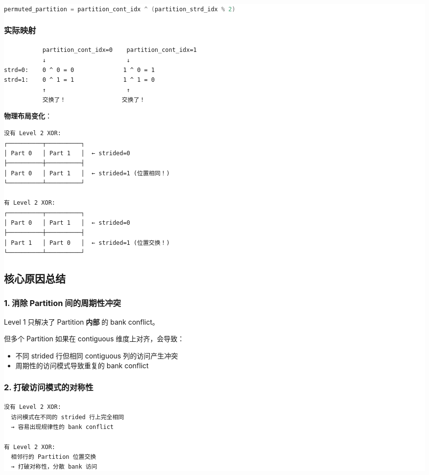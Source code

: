 ```cpp
permuted_partition = partition_cont_idx ^ (partition_strd_idx % 2)
```

### 实际映射

```
           partition_cont_idx=0    partition_cont_idx=1
           ↓                       ↓
strd=0:    0 ^ 0 = 0              1 ^ 0 = 1
strd=1:    0 ^ 1 = 1              1 ^ 1 = 0
           ↑                       ↑
           交换了！                交换了！
```

**物理布局变化**：

```
没有 Level 2 XOR:
┌──────────┬──────────┐
│ Part 0   │ Part 1   │  ← strided=0
├──────────┼──────────┤
│ Part 0   │ Part 1   │  ← strided=1 (位置相同！)
└──────────┴──────────┘

有 Level 2 XOR:
┌──────────┬──────────┐
│ Part 0   │ Part 1   │  ← strided=0
├──────────┼──────────┤
│ Part 1   │ Part 0   │  ← strided=1 (位置交换！)
└──────────┴──────────┘
```

## 核心原因总结

### 1. **消除 Partition 间的周期性冲突**

Level 1 只解决了 Partition **内部** 的 bank conflict。

但多个 Partition 如果在 contiguous 维度上对齐，会导致：
- 不同 strided 行但相同 contiguous 列的访问产生冲突
- 周期性的访问模式导致重复的 bank conflict

### 2. **打破访问模式的对称性**

```
没有 Level 2 XOR:
  访问模式在不同的 strided 行上完全相同
  → 容易出现规律性的 bank conflict

有 Level 2 XOR:
  相邻行的 Partition 位置交换
  → 打破对称性，分散 bank 访问
```

